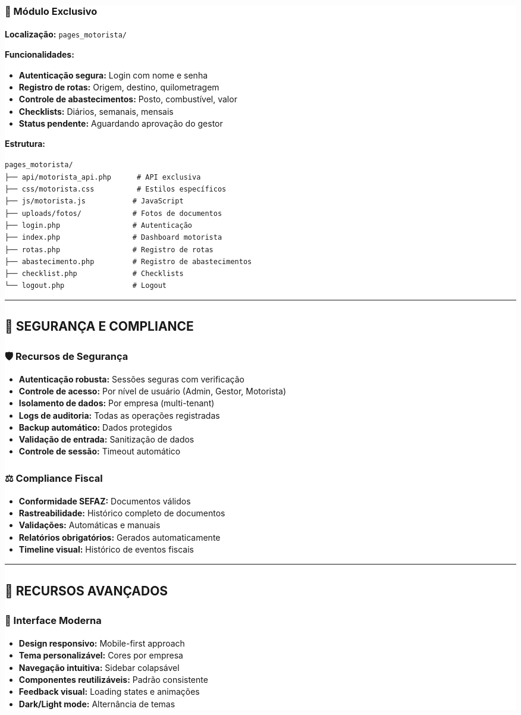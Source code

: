 ### **📱 Módulo Exclusivo**
**Localização:** `pages_motorista/`

**Funcionalidades:**
- **Autenticação segura:** Login com nome e senha
- **Registro de rotas:** Origem, destino, quilometragem
- **Controle de abastecimentos:** Posto, combustível, valor
- **Checklists:** Diários, semanais, mensais
- **Status pendente:** Aguardando aprovação do gestor

**Estrutura:**
```
pages_motorista/
├── api/motorista_api.php      # API exclusiva
├── css/motorista.css          # Estilos específicos
├── js/motorista.js           # JavaScript
├── uploads/fotos/            # Fotos de documentos
├── login.php                 # Autenticação
├── index.php                 # Dashboard motorista
├── rotas.php                 # Registro de rotas
├── abastecimento.php         # Registro de abastecimentos
├── checklist.php             # Checklists
└── logout.php                # Logout
```

---

## 🔐 **SEGURANÇA E COMPLIANCE**

### **🛡️ Recursos de Segurança**
- **Autenticação robusta:** Sessões seguras com verificação
- **Controle de acesso:** Por nível de usuário (Admin, Gestor, Motorista)
- **Isolamento de dados:** Por empresa (multi-tenant)
- **Logs de auditoria:** Todas as operações registradas
- **Backup automático:** Dados protegidos
- **Validação de entrada:** Sanitização de dados
- **Controle de sessão:** Timeout automático

### **⚖️ Compliance Fiscal**
- **Conformidade SEFAZ:** Documentos válidos
- **Rastreabilidade:** Histórico completo de documentos
- **Validações:** Automáticas e manuais
- **Relatórios obrigatórios:** Gerados automaticamente
- **Timeline visual:** Histórico de eventos fiscais

---

## 🚀 **RECURSOS AVANÇADOS**

### **📱 Interface Moderna**
- **Design responsivo:** Mobile-first approach
- **Tema personalizável:** Cores por empresa
- **Navegação intuitiva:** Sidebar colapsável
- **Componentes reutilizáveis:** Padrão consistente
- **Feedback visual:** Loading states e animações
- **Dark/Light mode:** Alternância de temas
